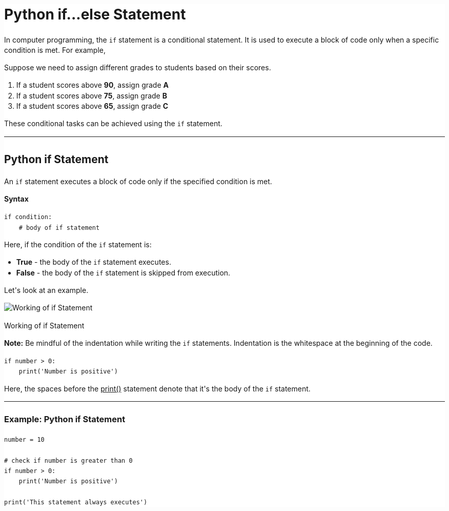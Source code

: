 # Python if...else Statement

In computer programming, the `if` statement is a conditional statement. It is used to execute a block of code only when a specific condition is met. For example,

Suppose we need to assign different grades to students based on their scores.

1. If a student scores above **90**, assign grade **A**
2. If a student scores above **75**, assign grade **B**
3. If a student scores above **65**, assign grade **C**

These conditional tasks can be achieved using the `if` statement.

---

## Python if Statement

An `if` statement executes a block of code only if the specified condition is met.

**Syntax**

```
if condition:
    # body of if statement
```

Here, if the condition of the `if` statement is:

- **True** - the body of the `if` statement executes.
- **False** - the body of the `if` statement is skipped from execution.

Let's look at an example.

![Working of if Statement](https://www.programiz.com/sites/tutorial2program/files/python-if.png "Working of if Statement")

Working of if Statement

**Note:** Be mindful of the indentation while writing the `if` statements. Indentation is the whitespace at the beginning of the code.

```
if number > 0:
    print('Number is positive')
```

Here, the spaces before the [print()](https://www.programiz.com/python-programming/methods/built-in/print "Python print()") statement denote that it's the body of the `if` statement.

---

### Example: Python if Statement

```
number = 10

# check if number is greater than 0
if number > 0:
    print('Number is positive')

print('This statement always executes')
```
